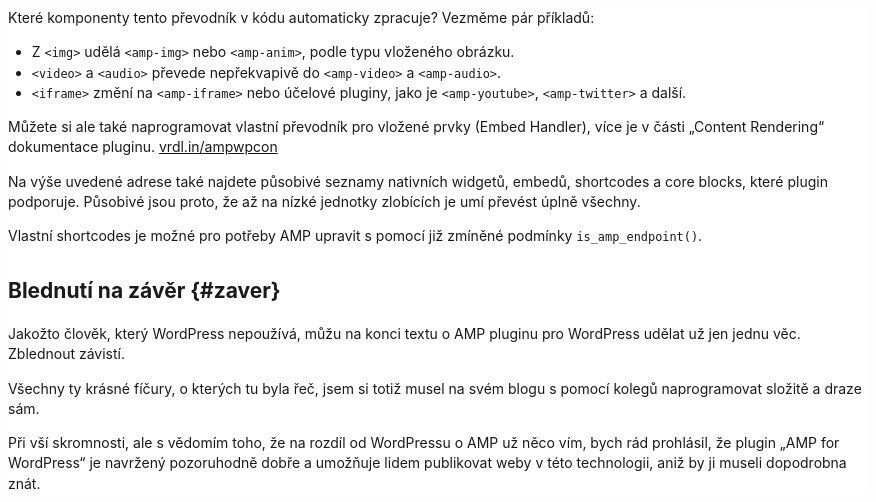 Které komponenty tento převodník v kódu automaticky zpracuje? Vezměme pár příkladů:

* Z `<img>` udělá `<amp-img>` nebo `<amp-anim>`, podle typu vloženého obrázku.
* `<video>` a `<audio>` převede nepřekvapivě do `<amp-video>` a `<amp-audio>`.
* `<iframe>` změní na `<amp-iframe>` nebo účelové pluginy, jako je `<amp-youtube>`, `<amp-twitter>` a další.

Můžete si ale také naprogramovat vlastní převodník pro vložené prvky (Embed Handler), více je v části „Content Rendering“ dokumentace pluginu. [vrdl.in/ampwpcon](https://amp-wp.org/documentation/how-the-plugin-works/amp-content-rendering-in-wordpress/)

Na výše uvedené adrese také najdete působivé seznamy nativních widgetů, embedů, shortcodes a core blocks, které plugin podporuje. Působivé jsou proto, že až na nízké jednotky zlobících je umí převést úplně všechny.

Vlastní shortcodes je možné pro potřeby AMP upravit s pomocí již zmíněné podmínky `is_amp_endpoint()`.

## Blednutí na závěr {#zaver}

Jakožto člověk, který WordPress nepoužívá, můžu na konci textu o AMP pluginu pro WordPress udělat už jen jednu věc. Zblednout závistí.

Všechny ty krásné fíčury, o kterých tu byla řeč, jsem si totiž musel na svém blogu s pomocí kolegů naprogramovat složitě a draze sám.

Při vší skromnosti, ale s vědomím toho, že na rozdíl od WordPressu o AMP už něco vím, bych rád prohlásil, že plugin „AMP for WordPress“ je navržený pozoruhodně dobře a umožňuje lidem publikovat weby v této technologii, aniž by ji museli dopodrobna znát.


